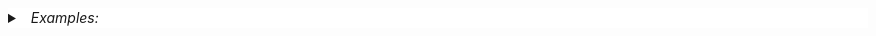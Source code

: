<details>
<summary><i>&nbsp; Examples:</i></summary>


<details>
<summary><i>&nbsp; Nothing updated</i></summary>

```json
{
  "value": {
    "cart": {
      "breakup_values": {
        "raw": {
          "cod_charge": 0,
          "convenience_fee": 0,
          "coupon": 0,
          "delivery_charge": 0,
          "discount": -202000,
          "fynd_cash": 0,
          "gst_charges": 4804.71,
          "mrp_total": 302899,
          "subtotal": 100899,
          "total": 100899,
          "vog": 96094.29,
          "you_saved": 0
        },
        "coupon": {
          "type": "cash",
          "code": "",
          "uid": null,
          "value": 0,
          "is_applied": false,
          "message": "Sorry! Invalid Coupon"
        },
        "display": [
          {
            "display": "MRP Total",
            "key": "mrp_total",
            "value": 302899,
            "currency_code": "INR"
          },
          {
            "display": "Discount",
            "key": "discount",
            "value": -202000,
            "currency_code": "INR"
          },
          {
            "display": "Subtotal",
            "key": "subtotal",
            "value": 100899,
            "currency_code": "INR"
          },
          {
            "display": "Total",
            "key": "total",
            "value": 100899,
            "currency_code": "INR"
          }
        ],
        "loyalty_points": {
          "total": 0,
          "applicable": 0,
          "is_applied": false,
```